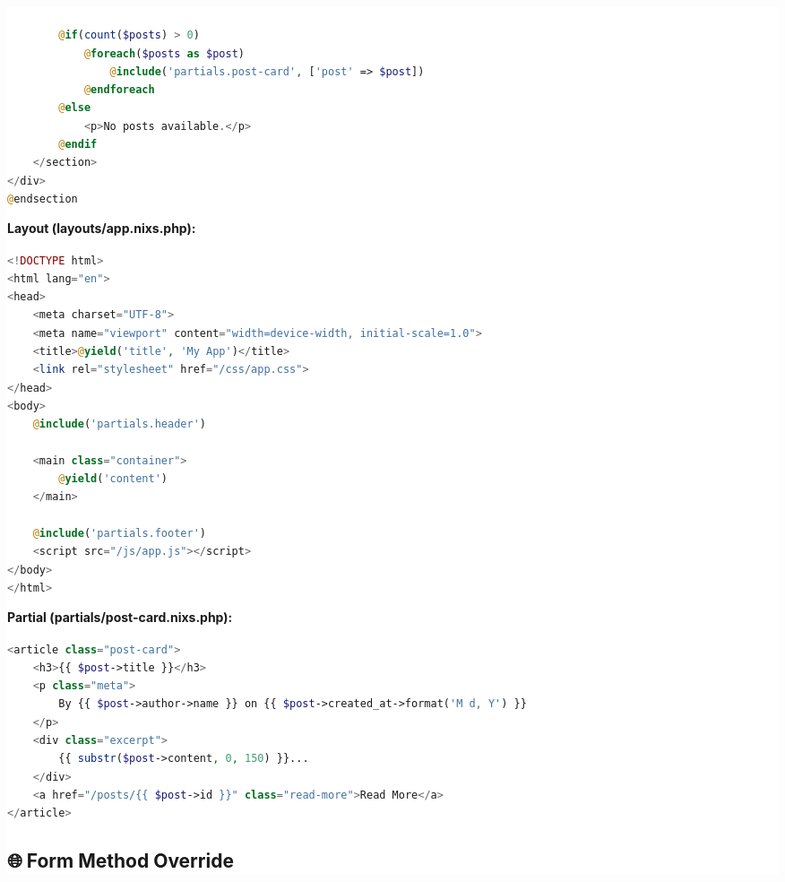 ```php
        
        @if(count($posts) > 0)
            @foreach($posts as $post)
                @include('partials.post-card', ['post' => $post])
            @endforeach
        @else
            <p>No posts available.</p>
        @endif
    </section>
</div>
@endsection
```

**Layout (layouts/app.nixs.php):**
```php
<!DOCTYPE html>
<html lang="en">
<head>
    <meta charset="UTF-8">
    <meta name="viewport" content="width=device-width, initial-scale=1.0">
    <title>@yield('title', 'My App')</title>
    <link rel="stylesheet" href="/css/app.css">
</head>
<body>
    @include('partials.header')
    
    <main class="container">
        @yield('content')
    </main>
    
    @include('partials.footer')
    <script src="/js/app.js"></script>
</body>
</html>
```

**Partial (partials/post-card.nixs.php):**
```php
<article class="post-card">
    <h3>{{ $post->title }}</h3>
    <p class="meta">
        By {{ $post->author->name }} on {{ $post->created_at->format('M d, Y') }}
    </p>
    <div class="excerpt">
        {{ substr($post->content, 0, 150) }}...
    </div>
    <a href="/posts/{{ $post->id }}" class="read-more">Read More</a>
</article>
```

## 🌐 Form Method Override
